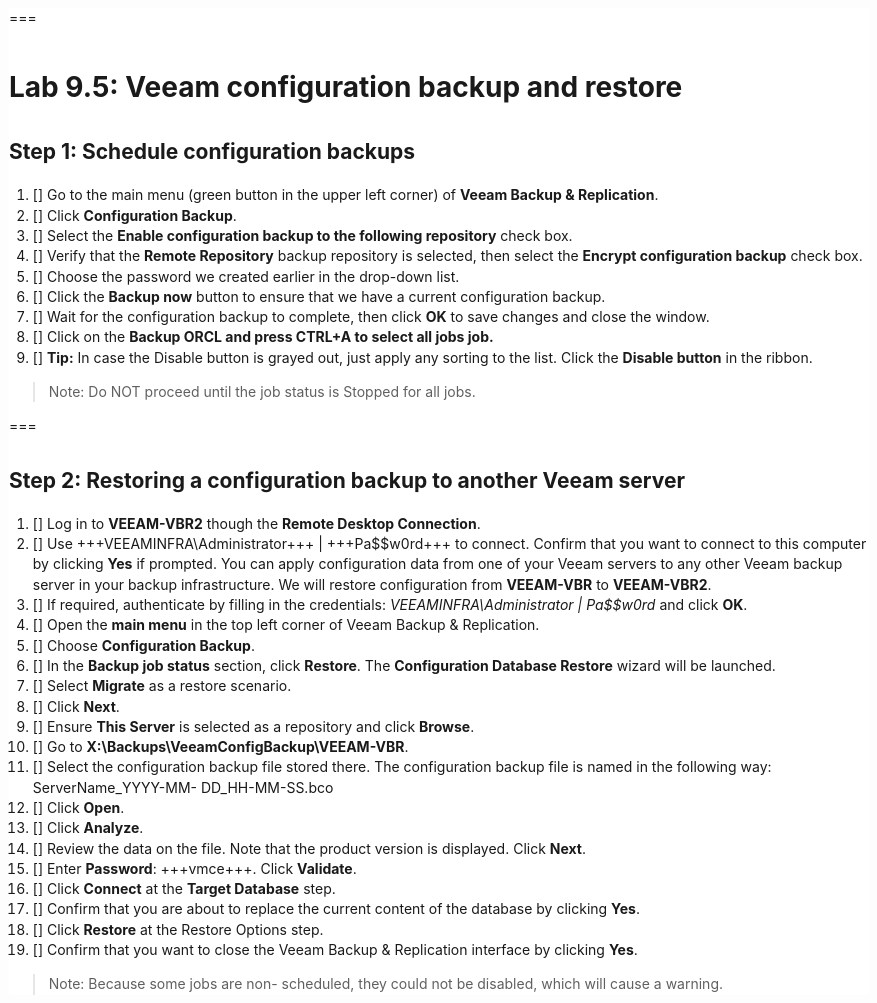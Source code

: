 ===

# Lab 9.5: Veeam configuration backup and restore

## Step 1: Schedule configuration backups

1. [] Go to the main menu (green button in the upper left corner) of **Veeam Backup & Replication**.
2. [] Click **Configuration Backup**.
3. [] Select the **Enable configuration backup to the following repository** check box.
4. [] Verify that the **Remote Repository** backup repository is selected, then select the **Encrypt configuration backup** check box.
5. [] Choose the password we created earlier in the drop-down list.
6. [] Click the **Backup now** button to ensure that we have a current configuration backup.
7. [] Wait for the configuration backup to complete, then click **OK** to save changes and close the window.
8. [] Click on the **Backup ORCL and press CTRL+A to select all jobs job.**
9. [] **Tip:** In case the Disable button is grayed out, just apply any sorting to the list. Click the **Disable button** in the ribbon.
> Note:  Do NOT proceed until the job status is Stopped for all jobs.

===

## Step 2: Restoring a configuration backup to another Veeam server

1. [] Log in to **VEEAM-VBR2** though the **Remote Desktop Connection**.
2. [] Use +++VEEAMINFRA\\Administrator+++ | +++Pa$$w0rd+++ to connect. Confirm that you want to connect to this computer by clicking **Yes** if prompted. You can apply configuration data from one of your Veeam servers to any other Veeam backup server in your backup infrastructure. We will restore configuration from **VEEAM-VBR** to **VEEAM-VBR2**.
3. [] If required, authenticate by filling in the credentials: *VEEAMINFRA\\Administrator | Pa$$w0rd* and click **OK**.
4. [] Open the **main menu** in the top left corner of Veeam Backup & Replication.
5. [] Choose **Configuration Backup**.
6. [] In the **Backup job status** section, click **Restore**. The **Configuration Database Restore** wizard will be launched.
7. [] Select **Migrate** as a restore scenario.
8. [] Click **Next**.
9. [] Ensure **This Server** is selected as a repository and click **Browse**.
10. [] Go to **X:\\Backups\\VeeamConfigBackup\\VEEAM-VBR**.
11. [] Select the configuration backup file stored there. The configuration backup file is named in the following way: ServerName\_YYYY-MM- DD\_HH-MM-SS.bco
12. [] Click **Open**.
13. [] Click **Analyze**.
14. [] Review the data on the file. Note that the product version is displayed. Click **Next**.
15. [] Enter **Password**: +++vmce+++. Click **Validate**.
16. [] Click **Connect** at the **Target Database** step.
17. [] Confirm that you are about to replace the current content of the database by clicking **Yes**.
18. [] Click **Restore** at the Restore Options step.
19. [] Confirm that you want to close the Veeam Backup & Replication interface by clicking **Yes**.
> Note: Because some jobs are non- scheduled, they could not be disabled, which will cause a warning.
